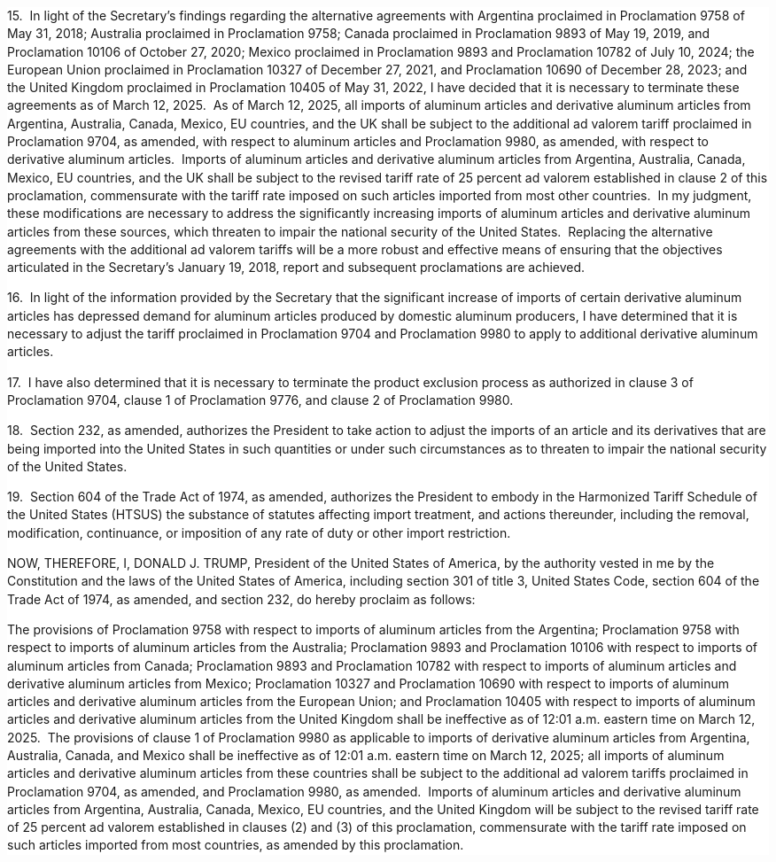 15.  In light of the Secretary’s findings regarding the alternative agreements with Argentina proclaimed in Proclamation 9758 of May 31, 2018; Australia proclaimed in Proclamation 9758; Canada proclaimed in Proclamation 9893 of May 19, 2019, and Proclamation 10106 of October 27, 2020; Mexico proclaimed in Proclamation 9893 and Proclamation 10782 of July 10, 2024; the European Union proclaimed in Proclamation 10327 of December 27, 2021, and Proclamation 10690 of December 28, 2023; and the United Kingdom proclaimed in Proclamation 10405 of May 31, 2022, I have decided that it is necessary to terminate these agreements as of March 12, 2025.  As of March 12, 2025, all imports of aluminum articles and derivative aluminum articles from Argentina, Australia, Canada, Mexico, EU countries, and the UK shall be subject to the additional ad valorem tariff proclaimed in Proclamation 9704, as amended, with respect to aluminum articles and Proclamation 9980, as amended, with respect to derivative aluminum articles.  Imports of aluminum articles and derivative aluminum articles from Argentina, Australia, Canada, Mexico, EU countries, and the UK shall be subject to the revised tariff rate of 25 percent ad valorem established in clause 2 of this proclamation, commensurate with the tariff rate imposed on such articles imported from most other countries.  In my judgment, these modifications are necessary to address the significantly increasing imports of aluminum articles and derivative aluminum articles from these sources, which threaten to impair the national security of the United States.  Replacing the alternative agreements with the additional ad valorem tariffs will be a more robust and effective means of ensuring that the objectives articulated in the Secretary’s January 19, 2018, report and subsequent proclamations are achieved.



16.  In light of the information provided by the Secretary that the significant increase of imports of certain derivative aluminum articles has depressed demand for aluminum articles produced by domestic aluminum producers, I have determined that it is necessary to adjust the tariff proclaimed in Proclamation 9704 and Proclamation 9980 to apply to additional derivative aluminum articles.



17.  I have also determined that it is necessary to terminate the product exclusion process as authorized in clause 3 of Proclamation 9704, clause 1 of Proclamation 9776, and clause 2 of Proclamation 9980. 



18.  Section 232, as amended, authorizes the President to take action to adjust the imports of an article and its derivatives that are being imported into the United States in such quantities or under such circumstances as to threaten to impair the national security of the United States.



19.  Section 604 of the Trade Act of 1974, as amended, authorizes the President to embody in the Harmonized Tariff Schedule of the United States (HTSUS) the substance of statutes affecting import treatment, and actions thereunder, including the removal, modification, continuance, or imposition of any rate of duty or other import restriction.



NOW, THEREFORE, I, DONALD J. TRUMP, President of the United States of America, by the authority vested in me by the Constitution and the laws of the United States of America, including section 301 of title 3, United States Code, section 604 of the Trade Act of 1974, as amended, and section 232, do hereby proclaim as follows:



The provisions of Proclamation 9758 with respect to imports of aluminum articles from the Argentina; Proclamation 9758 with respect to imports of aluminum articles from the Australia; Proclamation 9893 and Proclamation 10106 with respect to imports of aluminum articles from Canada; Proclamation 9893 and Proclamation 10782 with respect to imports of aluminum articles and derivative aluminum articles from Mexico; Proclamation 10327 and Proclamation 10690 with respect to imports of aluminum articles and derivative aluminum articles from the European Union; and Proclamation 10405 with respect to imports of aluminum articles and derivative aluminum articles from the United Kingdom shall be ineffective as of 12:01 a.m. eastern time on March 12, 2025.  The provisions of clause 1 of Proclamation 9980 as applicable to imports of derivative aluminum articles from Argentina, Australia, Canada, and Mexico shall be ineffective as of 12:01 a.m. eastern time on March 12, 2025; all imports of aluminum articles and derivative aluminum articles from these countries shall be subject to the additional ad valorem tariffs proclaimed in Proclamation 9704, as amended, and Proclamation 9980, as amended.  Imports of aluminum articles and derivative aluminum articles from Argentina, Australia, Canada, Mexico, EU countries, and the United Kingdom will be subject to the revised tariff rate of 25 percent ad valorem established in clauses (2) and (3) of this proclamation, commensurate with the tariff rate imposed on such articles imported from most countries, as amended by this proclamation.
